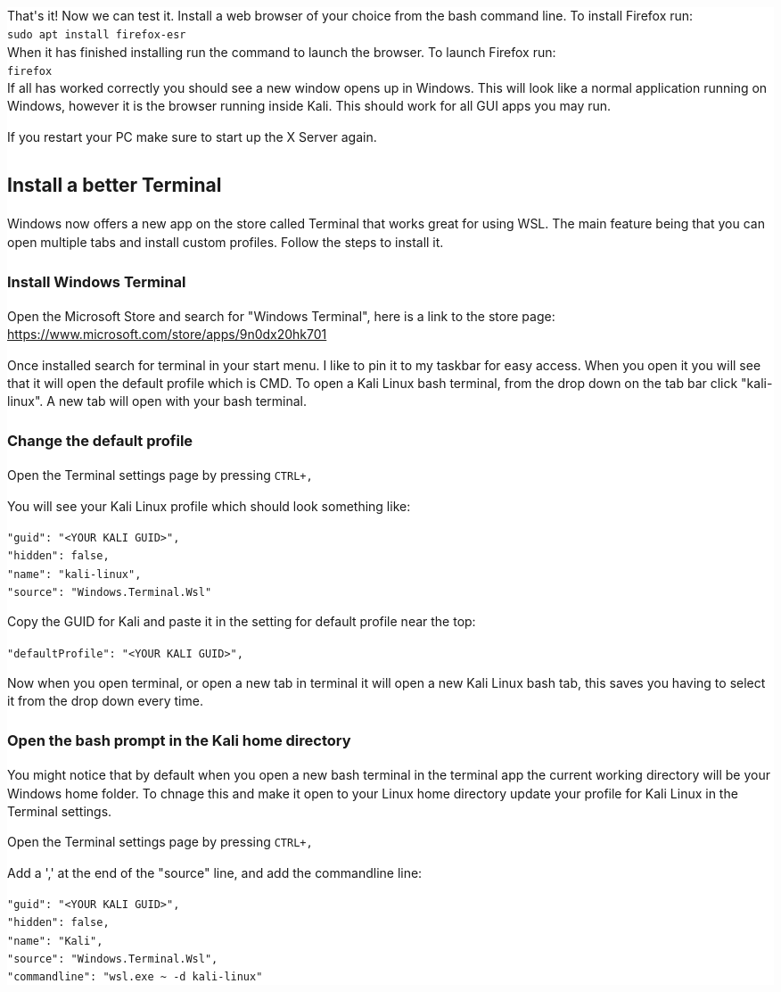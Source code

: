 That's it! Now we can test it. Install a web browser of your choice from the bash command line. To install Firefox run:  
`sudo apt install firefox-esr`  
When it has finished installing run the command to launch the browser. To launch Firefox run:  
`firefox`  
If all has worked correctly you should see a new window opens up in Windows. This will look like a normal application running on Windows, however it is the browser running inside Kali. This should work for all GUI apps you may run.

If you restart your PC make sure to start up the X Server again.

## Install a better Terminal

Windows now offers a new app on the store called Terminal that works great for using WSL. The main feature being that you can open multiple tabs and install custom profiles. Follow the steps to install it.

### Install Windows Terminal

Open the Microsoft Store and search for "Windows Terminal", here is a link to the store page: https://www.microsoft.com/store/apps/9n0dx20hk701

Once installed search for terminal in your start menu. I like to pin it to my taskbar for easy access. When you open it you will see that it will open the default profile which is CMD. To open a Kali Linux bash terminal, from the drop down on the tab bar click "kali-linux". A new tab will open with your bash terminal.

### Change the default profile

Open the Terminal settings page by pressing `CTRL+,`

You will see your Kali Linux profile which should look something like:

    "guid": "<YOUR KALI GUID>",
    "hidden": false,
    "name": "kali-linux",
    "source": "Windows.Terminal.Wsl"

Copy the GUID for Kali and paste it in the setting for default profile near the top:  

    "defaultProfile": "<YOUR KALI GUID>",

Now when you open terminal, or open a new tab in terminal it will open a new Kali Linux bash tab, this saves you having to select it from the drop down every time.

### Open the bash prompt in the Kali home directory

You might notice that by default when you open a new bash terminal in the terminal app the current working directory will be your Windows home folder. To chnage this and make it open to your Linux home directory update your profile for Kali Linux in the Terminal settings.

Open the Terminal settings page by pressing `CTRL+,`

Add a ',' at the end of the "source" line, and add the commandline line:

    "guid": "<YOUR KALI GUID>",
    "hidden": false,
    "name": "Kali",
    "source": "Windows.Terminal.Wsl",
    "commandline": "wsl.exe ~ -d kali-linux"
